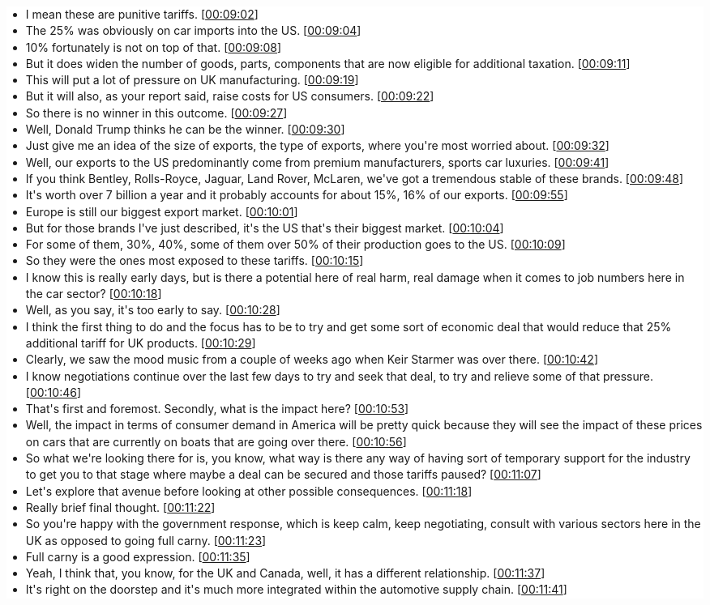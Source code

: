 *  I mean these are punitive tariffs. [[00:09:02](https://www.youtube.com/watch?v=z50PyjF3f7c&t=542.0s)]
*  The 25% was obviously on car imports into the US. [[00:09:04](https://www.youtube.com/watch?v=z50PyjF3f7c&t=544.68s)]
*  10% fortunately is not on top of that. [[00:09:08](https://www.youtube.com/watch?v=z50PyjF3f7c&t=548.64s)]
*  But it does widen the number of goods, parts, components that are now eligible for additional taxation. [[00:09:11](https://www.youtube.com/watch?v=z50PyjF3f7c&t=551.88s)]
*  This will put a lot of pressure on UK manufacturing. [[00:09:19](https://www.youtube.com/watch?v=z50PyjF3f7c&t=559.04s)]
*  But it will also, as your report said, raise costs for US consumers. [[00:09:22](https://www.youtube.com/watch?v=z50PyjF3f7c&t=562.4399999999999s)]
*  So there is no winner in this outcome. [[00:09:27](https://www.youtube.com/watch?v=z50PyjF3f7c&t=567.28s)]
*  Well, Donald Trump thinks he can be the winner. [[00:09:30](https://www.youtube.com/watch?v=z50PyjF3f7c&t=570.16s)]
*  Just give me an idea of the size of exports, the type of exports, where you're most worried about. [[00:09:32](https://www.youtube.com/watch?v=z50PyjF3f7c&t=572.5999999999999s)]
*  Well, our exports to the US predominantly come from premium manufacturers, sports car luxuries. [[00:09:41](https://www.youtube.com/watch?v=z50PyjF3f7c&t=581.48s)]
*  If you think Bentley, Rolls-Royce, Jaguar, Land Rover, McLaren, we've got a tremendous stable of these brands. [[00:09:48](https://www.youtube.com/watch?v=z50PyjF3f7c&t=588.64s)]
*  It's worth over 7 billion a year and it probably accounts for about 15%, 16% of our exports. [[00:09:55](https://www.youtube.com/watch?v=z50PyjF3f7c&t=595.36s)]
*  Europe is still our biggest export market. [[00:10:01](https://www.youtube.com/watch?v=z50PyjF3f7c&t=601.76s)]
*  But for those brands I've just described, it's the US that's their biggest market. [[00:10:04](https://www.youtube.com/watch?v=z50PyjF3f7c&t=604.32s)]
*  For some of them, 30%, 40%, some of them over 50% of their production goes to the US. [[00:10:09](https://www.youtube.com/watch?v=z50PyjF3f7c&t=609.0s)]
*  So they were the ones most exposed to these tariffs. [[00:10:15](https://www.youtube.com/watch?v=z50PyjF3f7c&t=615.0799999999999s)]
*  I know this is really early days, but is there a potential here of real harm, real damage when it comes to job numbers here in the car sector? [[00:10:18](https://www.youtube.com/watch?v=z50PyjF3f7c&t=618.5999999999999s)]
*  Well, as you say, it's too early to say. [[00:10:28](https://www.youtube.com/watch?v=z50PyjF3f7c&t=628.56s)]
*  I think the first thing to do and the focus has to be to try and get some sort of economic deal that would reduce that 25% additional tariff for UK products. [[00:10:29](https://www.youtube.com/watch?v=z50PyjF3f7c&t=629.76s)]
*  Clearly, we saw the mood music from a couple of weeks ago when Keir Starmer was over there. [[00:10:42](https://www.youtube.com/watch?v=z50PyjF3f7c&t=642.2s)]
*  I know negotiations continue over the last few days to try and seek that deal, to try and relieve some of that pressure. [[00:10:46](https://www.youtube.com/watch?v=z50PyjF3f7c&t=646.72s)]
*  That's first and foremost. Secondly, what is the impact here? [[00:10:53](https://www.youtube.com/watch?v=z50PyjF3f7c&t=653.96s)]
*  Well, the impact in terms of consumer demand in America will be pretty quick because they will see the impact of these prices on cars that are currently on boats that are going over there. [[00:10:56](https://www.youtube.com/watch?v=z50PyjF3f7c&t=656.8s)]
*  So what we're looking there for is, you know, what way is there any way of having sort of temporary support for the industry to get you to that stage where maybe a deal can be secured and those tariffs paused? [[00:11:07](https://www.youtube.com/watch?v=z50PyjF3f7c&t=667.28s)]
*  Let's explore that avenue before looking at other possible consequences. [[00:11:18](https://www.youtube.com/watch?v=z50PyjF3f7c&t=678.04s)]
*  Really brief final thought. [[00:11:22](https://www.youtube.com/watch?v=z50PyjF3f7c&t=682.16s)]
*  So you're happy with the government response, which is keep calm, keep negotiating, consult with various sectors here in the UK as opposed to going full carny. [[00:11:23](https://www.youtube.com/watch?v=z50PyjF3f7c&t=683.68s)]
*  Full carny is a good expression. [[00:11:35](https://www.youtube.com/watch?v=z50PyjF3f7c&t=695.8399999999999s)]
*  Yeah, I think that, you know, for the UK and Canada, well, it has a different relationship. [[00:11:37](https://www.youtube.com/watch?v=z50PyjF3f7c&t=697.3199999999999s)]
*  It's right on the doorstep and it's much more integrated within the automotive supply chain. [[00:11:41](https://www.youtube.com/watch?v=z50PyjF3f7c&t=701.4s)]
